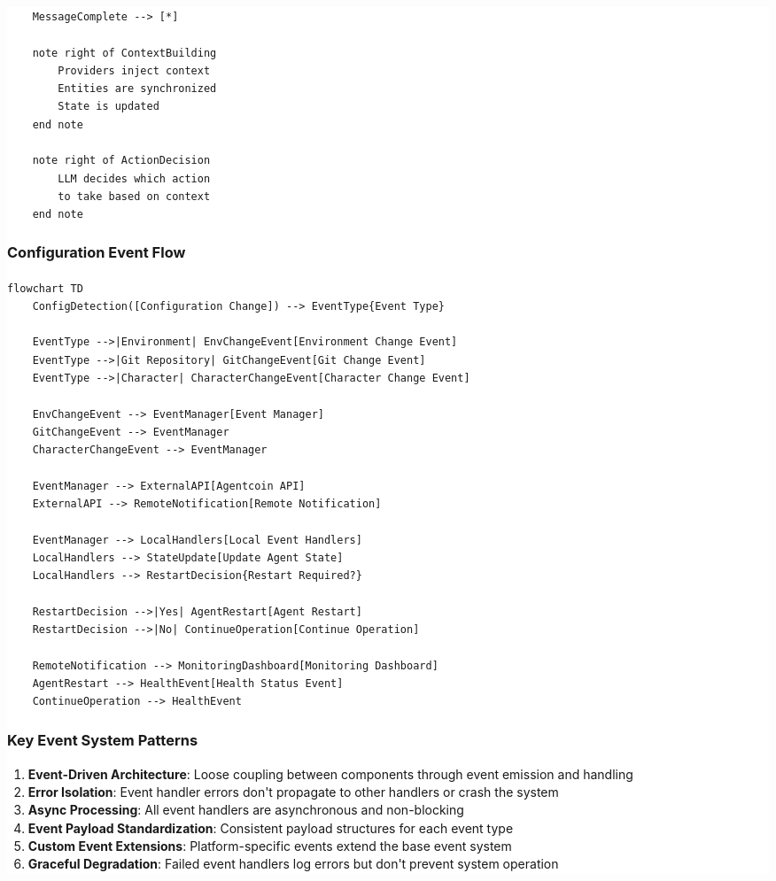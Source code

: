 ```mermaid
    MessageComplete --> [*]
    
    note right of ContextBuilding
        Providers inject context
        Entities are synchronized
        State is updated
    end note
    
    note right of ActionDecision
        LLM decides which action
        to take based on context
    end note
```

### Configuration Event Flow

```mermaid
flowchart TD
    ConfigDetection([Configuration Change]) --> EventType{Event Type}
    
    EventType -->|Environment| EnvChangeEvent[Environment Change Event]
    EventType -->|Git Repository| GitChangeEvent[Git Change Event]
    EventType -->|Character| CharacterChangeEvent[Character Change Event]
    
    EnvChangeEvent --> EventManager[Event Manager]
    GitChangeEvent --> EventManager
    CharacterChangeEvent --> EventManager
    
    EventManager --> ExternalAPI[Agentcoin API]
    ExternalAPI --> RemoteNotification[Remote Notification]
    
    EventManager --> LocalHandlers[Local Event Handlers]
    LocalHandlers --> StateUpdate[Update Agent State]
    LocalHandlers --> RestartDecision{Restart Required?}
    
    RestartDecision -->|Yes| AgentRestart[Agent Restart]
    RestartDecision -->|No| ContinueOperation[Continue Operation]
    
    RemoteNotification --> MonitoringDashboard[Monitoring Dashboard]
    AgentRestart --> HealthEvent[Health Status Event]
    ContinueOperation --> HealthEvent
```

### Key Event System Patterns

1. **Event-Driven Architecture**: Loose coupling between components through event emission and handling
2. **Error Isolation**: Event handler errors don't propagate to other handlers or crash the system
3. **Async Processing**: All event handlers are asynchronous and non-blocking
4. **Event Payload Standardization**: Consistent payload structures for each event type
5. **Custom Event Extensions**: Platform-specific events extend the base event system
6. **Graceful Degradation**: Failed event handlers log errors but don't prevent system operation
